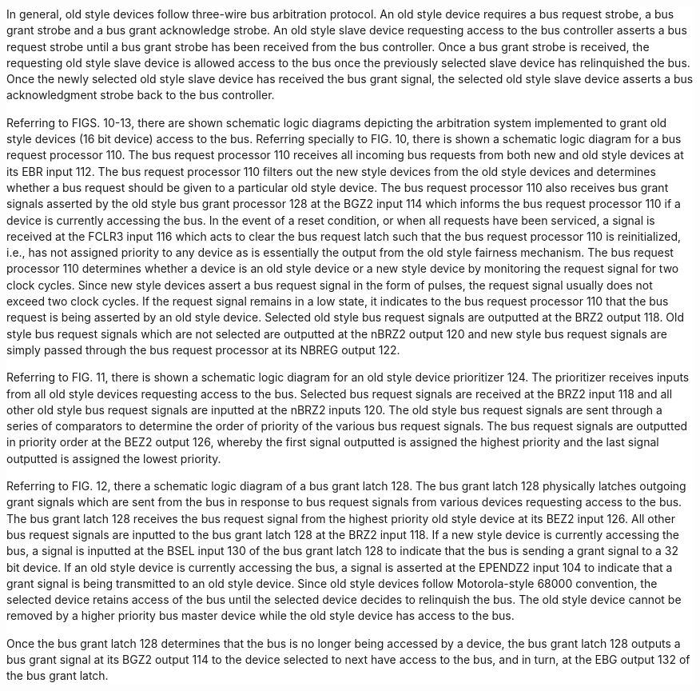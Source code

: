 In general, old style devices follow three-wire bus arbitration protocol. An old style device requires a bus request strobe, a bus grant strobe and a bus grant acknowledge strobe. An old style slave device requesting access to the bus controller asserts a bus request strobe until a bus grant strobe has been received from the bus controller. Once a bus grant strobe is received, the requesting old style slave device is allowed access to the bus once the previously selected slave device has relinquished the bus. Once the newly selected old style slave device has received the bus grant signal, the selected old style slave device asserts a bus acknowledgment strobe back to the bus controller.

Referring to FIGS. 10-13, there are shown schematic logic diagrams depicting the arbitration system implemented to grant old style devices (16 bit device) access to the bus. Referring specially to FIG. 10, there is shown a schematic logic diagram for a bus request processor 110. The bus request processor 110 receives all incoming bus requests from both new and old style devices at its EBR input 112. The bus request processor 110 filters out the new style devices from the old style devices and determines whether a bus request should be given to a particular old style device. The bus request processor 110 also receives bus grant signals asserted by the old style bus grant processor 128 at the BGZ2 input 114 which informs the bus request processor 110 if a device is currently accessing the bus. In the event of a reset condition, or when all requests have been serviced, a signal is received at the FCLR3 input 116 which acts to clear the bus request latch such that the bus request processor 110 is reinitialized, i.e., has not assigned priority to any device as is essentially the output from the old style fairness mechanism. The bus request processor 110 determines whether a device is an old style device or a new style device by monitoring the request signal for two clock cycles. Since new style devices assert a bus request signal in the form of pulses, the request signal usually does not exceed two clock cycles. If the request signal remains in a low state, it indicates to the bus request processor 110 that the bus request is being asserted by an old style device. Selected old style bus request signals are outputted at the BRZ2 output 118. Old style bus request signals which are not selected are outputted at the nBRZ2 output 120 and new style bus request signals are simply passed through the bus request processor at its NBREG output 122.

Referring to FIG. 11, there is shown a schematic logic diagram for an old style device prioritizer 124. The prioritizer receives inputs from all old style devices requesting access to the bus. Selected bus request signals are received at the BRZ2 input 118 and all other old style bus request signals are inputted at the nBRZ2 inputs 120. The old style bus request signals are sent through a series of comparators to determine the order of priority of the various bus request signals. The bus request signals are outputted in priority order at the BEZ2 output 126, whereby the first signal outputted is assigned the highest priority and the last signal outputted is assigned the lowest priority.

Referring to FIG. 12, there a schematic logic diagram of a bus grant latch 128. The bus grant latch 128 physically latches outgoing grant signals which are sent from the bus in response to bus request signals from various devices requesting access to the bus. The bus grant latch 128 receives the bus request signal from the highest priority old style device at its BEZ2 input 126. All other bus request signals are inputted to the bus grant latch 128 at the BRZ2 input 118. If a new style device is currently accessing the bus, a signal is inputted at the BSEL input 130 of the bus grant latch 128 to indicate that the bus is sending a grant signal to a 32 bit device. If an old style device is currently accessing the bus, a signal is asserted at the EPENDZ2 input 104 to indicate that a grant signal is being transmitted to an old style device. Since old style devices follow Motorola-style 68000 convention, the selected device retains access of the bus until the selected device decides to relinquish the bus. The old style device cannot be removed by a higher priority bus master device while the old style device has access to the bus.

Once the bus grant latch 128 determines that the bus is no longer being accessed by a device, the bus grant latch 128 outputs a bus grant signal at its BGZ2 output 114 to the device selected to next have access to the bus, and in turn, at the EBG output 132 of the bus grant latch.
